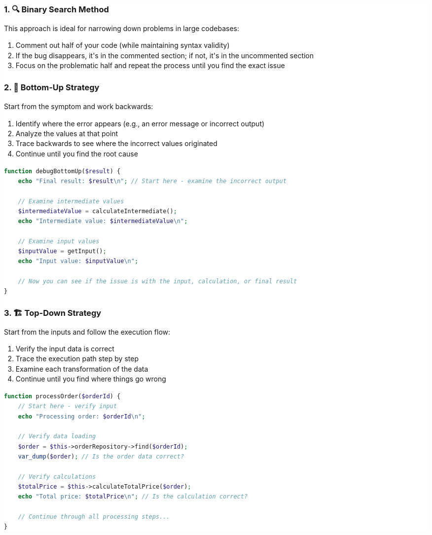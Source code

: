 ### 1. 🔍 Binary Search Method

This approach is ideal for narrowing down problems in large codebases:

1. Comment out half of your code (while maintaining syntax validity)
2. If the bug disappears, it's in the commented section; if not, it's in the uncommented section
3. Focus on the problematic half and repeat the process until you find the exact issue

### 2. 🧹 Bottom-Up Strategy

Start from the symptom and work backwards:

1. Identify where the error appears (e.g., an error message or incorrect output)
2. Analyze the values at that point
3. Trace backwards to see where the incorrect values originated
4. Continue until you find the root cause

```php
function debugBottomUp($result) {
    echo "Final result: $result\n"; // Start here - examine the incorrect output
    
    // Examine intermediate values
    $intermediateValue = calculateIntermediate();
    echo "Intermediate value: $intermediateValue\n";
    
    // Examine input values
    $inputValue = getInput();
    echo "Input value: $inputValue\n";
    
    // Now you can see if the issue is with the input, calculation, or final result
}
```

### 3. 🏗️ Top-Down Strategy

Start from the inputs and follow the execution flow:

1. Verify the input data is correct
2. Trace the execution path step by step
3. Examine each transformation of the data
4. Continue until you find where things go wrong

```php
function processOrder($orderId) {
    // Start here - verify input
    echo "Processing order: $orderId\n"; 
    
    // Verify data loading
    $order = $this->orderRepository->find($orderId);
    var_dump($order); // Is the order data correct?
    
    // Verify calculations
    $totalPrice = $this->calculateTotalPrice($order);
    echo "Total price: $totalPrice\n"; // Is the calculation correct?
    
    // Continue through all processing steps...
}
```
